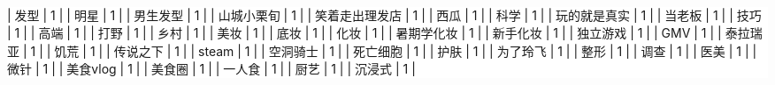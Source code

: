 | 发型 | 1 |
| 明星 | 1 |
| 男生发型 | 1 |
| 山城小栗旬 | 1 |
| 笑着走出理发店 | 1 |
| 西瓜 | 1 |
| 科学 | 1 |
| 玩的就是真实 | 1 |
| 当老板 | 1 |
| 技巧 | 1 |
| 高端 | 1 |
| 打野 | 1 |
| 乡村 | 1 |
| 美妆 | 1 |
| 底妆 | 1 |
| 化妆 | 1 |
| 暑期学化妆 | 1 |
| 新手化妆 | 1 |
| 独立游戏 | 1 |
| GMV | 1 |
| 泰拉瑞亚 | 1 |
| 饥荒 | 1 |
| 传说之下 | 1 |
| steam | 1 |
| 空洞骑士 | 1 |
| 死亡细胞 | 1 |
| 护肤 | 1 |
| 为了玲飞 | 1 |
| 整形 | 1 |
| 调查 | 1 |
| 医美 | 1 |
| 微针 | 1 |
| 美食vlog | 1 |
| 美食圈 | 1 |
| 一人食 | 1 |
| 厨艺 | 1 |
| 沉浸式 | 1 |